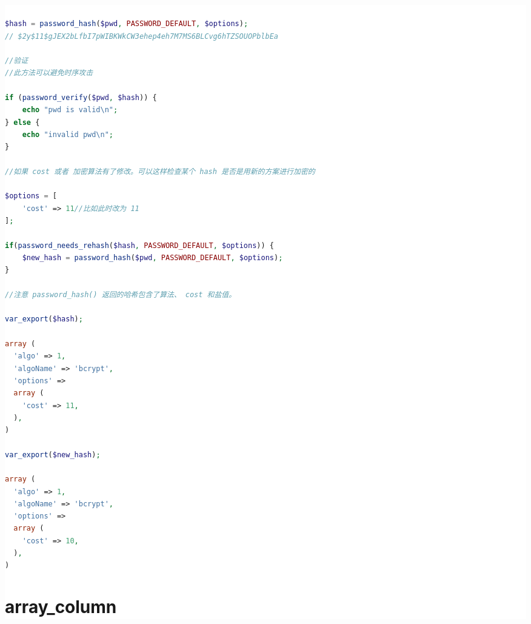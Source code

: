 ```php

$hash = password_hash($pwd, PASSWORD_DEFAULT, $options);
// $2y$11$gJEX2bLfbI7pWIBKWkCW3ehep4eh7M7MS6BLCvg6hTZSOUOPblbEa

//验证
//此方法可以避免时序攻击

if (password_verify($pwd, $hash)) {
    echo "pwd is valid\n";
} else {
    echo "invalid pwd\n";
}

//如果 cost 或者 加密算法有了修改。可以这样检查某个 hash 是否是用新的方案进行加密的

$options = [
    'cost' => 11//比如此时改为 11
];

if(password_needs_rehash($hash, PASSWORD_DEFAULT, $options)) {
    $new_hash = password_hash($pwd, PASSWORD_DEFAULT, $options);
}

//注意 password_hash() 返回的哈希包含了算法、 cost 和盐值。

var_export($hash);

array (
  'algo' => 1,
  'algoName' => 'bcrypt',
  'options' =>
  array (
    'cost' => 11,
  ),
)

var_export($new_hash);

array (
  'algo' => 1,
  'algoName' => 'bcrypt',
  'options' =>
  array (
    'cost' => 10,
  ),
)

```

# array_column 
